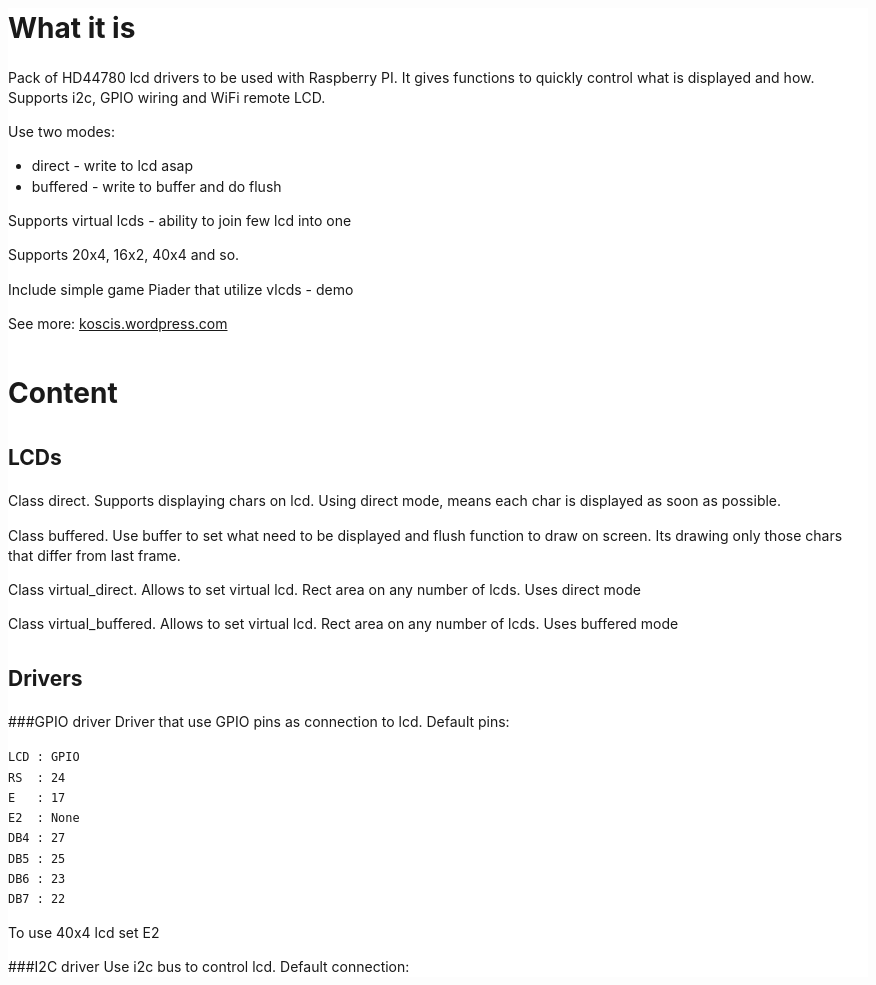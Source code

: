 What it is
===

Pack of HD44780 lcd drivers to be used with Raspberry PI. 
It gives functions to quickly control what is displayed and how.
Supports i2c, GPIO wiring and WiFi remote LCD. 

Use two modes:

- direct - write to lcd asap
- buffered - write to buffer and do flush 

Supports virtual lcds - ability to join few lcd into one

Supports 20x4, 16x2, 40x4 and so.

Include simple game Piader that utilize vlcds - demo

See more: [koscis.wordpress.com](https://koscis.wordpress.com)

Content
===

## LCDs

Class direct.
Supports displaying chars on lcd. Using direct mode, means each char is displayed 
as soon as possible.

Class buffered.
Use buffer to set what need to be displayed and flush function to draw on screen.
Its drawing only those chars that differ from last frame.

Class virtual_direct.
Allows to set virtual lcd. Rect area on any number of lcds. Uses direct mode

Class virtual_buffered.
Allows to set virtual lcd. Rect area on any number of lcds. Uses buffered mode
 
## Drivers

###GPIO driver
Driver that use GPIO pins as connection to lcd. Default pins:

    LCD : GPIO
    RS  : 24
    E   : 17
    E2  : None
    DB4 : 27
    DB5 : 25
    DB6 : 23
    DB7 : 22

To use 40x4 lcd set E2

###I2C driver
Use i2c bus to control lcd. Default connection:
